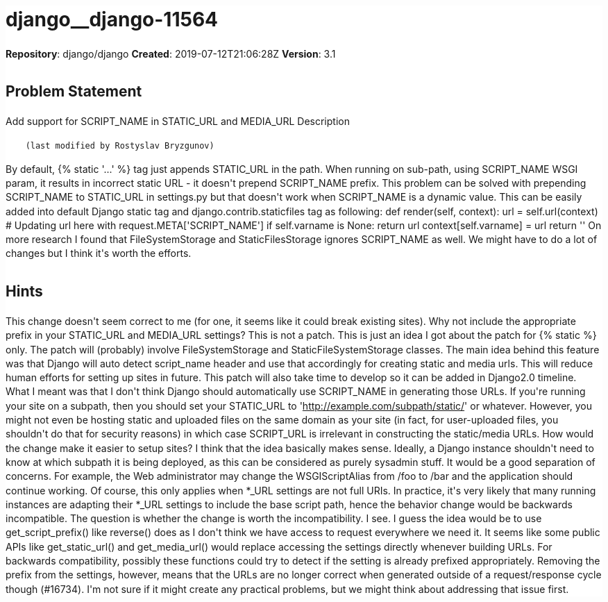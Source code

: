 # django__django-11564

**Repository**: django/django
**Created**: 2019-07-12T21:06:28Z
**Version**: 3.1

## Problem Statement

Add support for SCRIPT_NAME in STATIC_URL and MEDIA_URL
Description
	 
		(last modified by Rostyslav Bryzgunov)
	 
By default, {% static '...' %} tag just appends STATIC_URL in the path. When running on sub-path, using SCRIPT_NAME WSGI param, it results in incorrect static URL - it doesn't prepend SCRIPT_NAME prefix.
This problem can be solved with prepending SCRIPT_NAME to STATIC_URL in settings.py but that doesn't work when SCRIPT_NAME is a dynamic value.
This can be easily added into default Django static tag and django.contrib.staticfiles tag as following:
def render(self, context):
	url = self.url(context)
	# Updating url here with request.META['SCRIPT_NAME'] 
	if self.varname is None:
		return url
	context[self.varname] = url
		return ''
On more research I found that FileSystemStorage and StaticFilesStorage ignores SCRIPT_NAME as well. 
We might have to do a lot of changes but I think it's worth the efforts.


## Hints

This change doesn't seem correct to me (for one, it seems like it could break existing sites). Why not include the appropriate prefix in your STATIC_URL and MEDIA_URL settings?
This is not a patch. This is just an idea I got about the patch for {% static %} only. The patch will (probably) involve FileSystemStorage and StaticFileSystemStorage classes. The main idea behind this feature was that Django will auto detect script_name header and use that accordingly for creating static and media urls. This will reduce human efforts for setting up sites in future. This patch will also take time to develop so it can be added in Django2.0 timeline.
What I meant was that I don't think Django should automatically use SCRIPT_NAME in generating those URLs. If you're running your site on a subpath, then you should set your STATIC_URL to '​http://example.com/subpath/static/' or whatever. However, you might not even be hosting static and uploaded files on the same domain as your site (in fact, for user-uploaded files, you shouldn't do that ​for security reasons) in which case SCRIPT_URL is irrelevant in constructing the static/media URLs. How would the change make it easier to setup sites?
I think that the idea basically makes sense. Ideally, a Django instance shouldn't need to know at which subpath it is being deployed, as this can be considered as purely sysadmin stuff. It would be a good separation of concerns. For example, the Web administrator may change the WSGIScriptAlias from /foo to /bar and the application should continue working. Of course, this only applies when *_URL settings are not full URIs. In practice, it's very likely that many running instances are adapting their *_URL settings to include the base script path, hence the behavior change would be backwards incompatible. The question is whether the change is worth the incompatibility.
I see. I guess the idea would be to use get_script_prefix() like reverse() does as I don't think we have access to request everywhere we need it. It seems like some public APIs like get_static_url() and get_media_url() would replace accessing the settings directly whenever building URLs. For backwards compatibility, possibly these functions could try to detect if the setting is already prefixed appropriately. Removing the prefix from the settings, however, means that the URLs are no longer correct when generated outside of a request/response cycle though (#16734). I'm not sure if it might create any practical problems, but we might think about addressing that issue first.